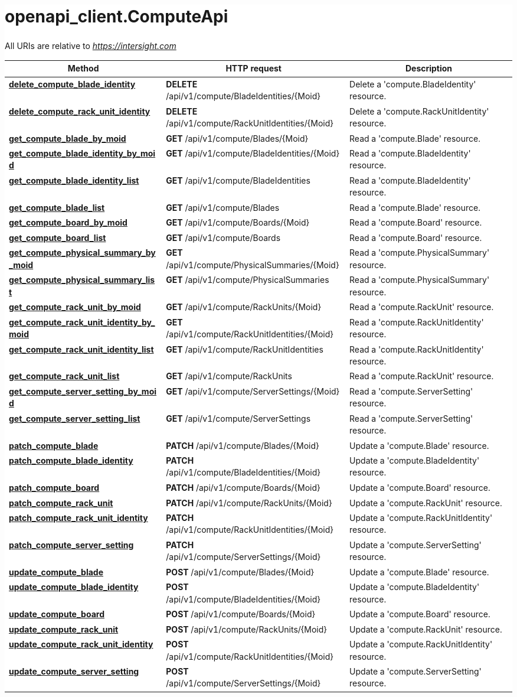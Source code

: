 # openapi_client.ComputeApi

All URIs are relative to *https://intersight.com*

Method | HTTP request | Description
------------- | ------------- | -------------
[**delete_compute_blade_identity**](ComputeApi.md#delete_compute_blade_identity) | **DELETE** /api/v1/compute/BladeIdentities/{Moid} | Delete a &#39;compute.BladeIdentity&#39; resource.
[**delete_compute_rack_unit_identity**](ComputeApi.md#delete_compute_rack_unit_identity) | **DELETE** /api/v1/compute/RackUnitIdentities/{Moid} | Delete a &#39;compute.RackUnitIdentity&#39; resource.
[**get_compute_blade_by_moid**](ComputeApi.md#get_compute_blade_by_moid) | **GET** /api/v1/compute/Blades/{Moid} | Read a &#39;compute.Blade&#39; resource.
[**get_compute_blade_identity_by_moid**](ComputeApi.md#get_compute_blade_identity_by_moid) | **GET** /api/v1/compute/BladeIdentities/{Moid} | Read a &#39;compute.BladeIdentity&#39; resource.
[**get_compute_blade_identity_list**](ComputeApi.md#get_compute_blade_identity_list) | **GET** /api/v1/compute/BladeIdentities | Read a &#39;compute.BladeIdentity&#39; resource.
[**get_compute_blade_list**](ComputeApi.md#get_compute_blade_list) | **GET** /api/v1/compute/Blades | Read a &#39;compute.Blade&#39; resource.
[**get_compute_board_by_moid**](ComputeApi.md#get_compute_board_by_moid) | **GET** /api/v1/compute/Boards/{Moid} | Read a &#39;compute.Board&#39; resource.
[**get_compute_board_list**](ComputeApi.md#get_compute_board_list) | **GET** /api/v1/compute/Boards | Read a &#39;compute.Board&#39; resource.
[**get_compute_physical_summary_by_moid**](ComputeApi.md#get_compute_physical_summary_by_moid) | **GET** /api/v1/compute/PhysicalSummaries/{Moid} | Read a &#39;compute.PhysicalSummary&#39; resource.
[**get_compute_physical_summary_list**](ComputeApi.md#get_compute_physical_summary_list) | **GET** /api/v1/compute/PhysicalSummaries | Read a &#39;compute.PhysicalSummary&#39; resource.
[**get_compute_rack_unit_by_moid**](ComputeApi.md#get_compute_rack_unit_by_moid) | **GET** /api/v1/compute/RackUnits/{Moid} | Read a &#39;compute.RackUnit&#39; resource.
[**get_compute_rack_unit_identity_by_moid**](ComputeApi.md#get_compute_rack_unit_identity_by_moid) | **GET** /api/v1/compute/RackUnitIdentities/{Moid} | Read a &#39;compute.RackUnitIdentity&#39; resource.
[**get_compute_rack_unit_identity_list**](ComputeApi.md#get_compute_rack_unit_identity_list) | **GET** /api/v1/compute/RackUnitIdentities | Read a &#39;compute.RackUnitIdentity&#39; resource.
[**get_compute_rack_unit_list**](ComputeApi.md#get_compute_rack_unit_list) | **GET** /api/v1/compute/RackUnits | Read a &#39;compute.RackUnit&#39; resource.
[**get_compute_server_setting_by_moid**](ComputeApi.md#get_compute_server_setting_by_moid) | **GET** /api/v1/compute/ServerSettings/{Moid} | Read a &#39;compute.ServerSetting&#39; resource.
[**get_compute_server_setting_list**](ComputeApi.md#get_compute_server_setting_list) | **GET** /api/v1/compute/ServerSettings | Read a &#39;compute.ServerSetting&#39; resource.
[**patch_compute_blade**](ComputeApi.md#patch_compute_blade) | **PATCH** /api/v1/compute/Blades/{Moid} | Update a &#39;compute.Blade&#39; resource.
[**patch_compute_blade_identity**](ComputeApi.md#patch_compute_blade_identity) | **PATCH** /api/v1/compute/BladeIdentities/{Moid} | Update a &#39;compute.BladeIdentity&#39; resource.
[**patch_compute_board**](ComputeApi.md#patch_compute_board) | **PATCH** /api/v1/compute/Boards/{Moid} | Update a &#39;compute.Board&#39; resource.
[**patch_compute_rack_unit**](ComputeApi.md#patch_compute_rack_unit) | **PATCH** /api/v1/compute/RackUnits/{Moid} | Update a &#39;compute.RackUnit&#39; resource.
[**patch_compute_rack_unit_identity**](ComputeApi.md#patch_compute_rack_unit_identity) | **PATCH** /api/v1/compute/RackUnitIdentities/{Moid} | Update a &#39;compute.RackUnitIdentity&#39; resource.
[**patch_compute_server_setting**](ComputeApi.md#patch_compute_server_setting) | **PATCH** /api/v1/compute/ServerSettings/{Moid} | Update a &#39;compute.ServerSetting&#39; resource.
[**update_compute_blade**](ComputeApi.md#update_compute_blade) | **POST** /api/v1/compute/Blades/{Moid} | Update a &#39;compute.Blade&#39; resource.
[**update_compute_blade_identity**](ComputeApi.md#update_compute_blade_identity) | **POST** /api/v1/compute/BladeIdentities/{Moid} | Update a &#39;compute.BladeIdentity&#39; resource.
[**update_compute_board**](ComputeApi.md#update_compute_board) | **POST** /api/v1/compute/Boards/{Moid} | Update a &#39;compute.Board&#39; resource.
[**update_compute_rack_unit**](ComputeApi.md#update_compute_rack_unit) | **POST** /api/v1/compute/RackUnits/{Moid} | Update a &#39;compute.RackUnit&#39; resource.
[**update_compute_rack_unit_identity**](ComputeApi.md#update_compute_rack_unit_identity) | **POST** /api/v1/compute/RackUnitIdentities/{Moid} | Update a &#39;compute.RackUnitIdentity&#39; resource.
[**update_compute_server_setting**](ComputeApi.md#update_compute_server_setting) | **POST** /api/v1/compute/ServerSettings/{Moid} | Update a &#39;compute.ServerSetting&#39; resource.